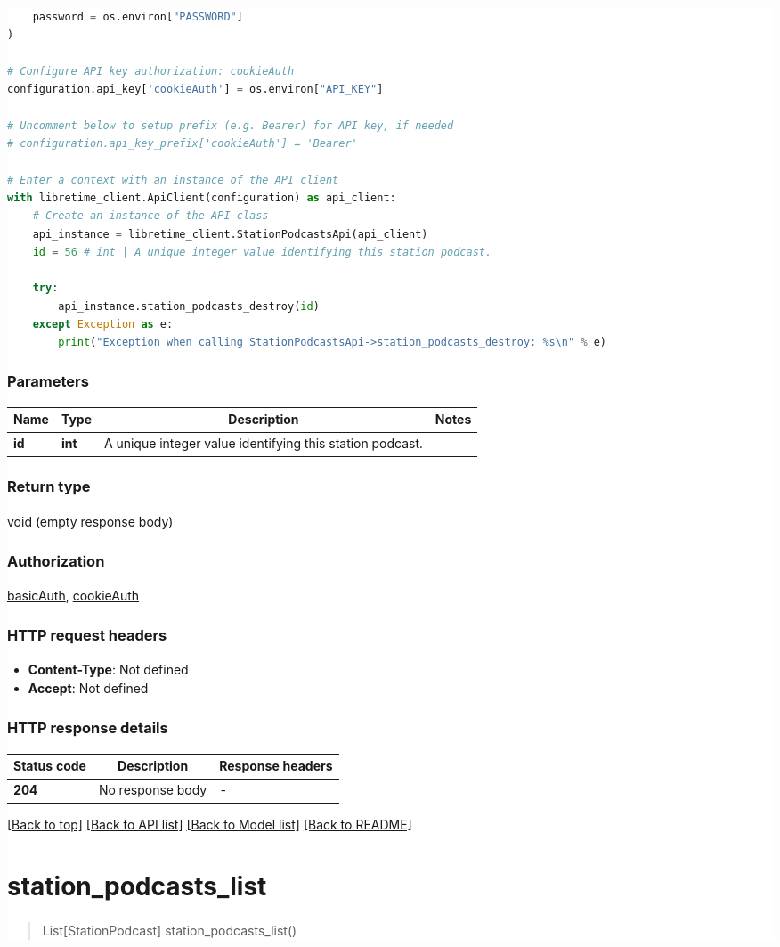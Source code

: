 ```python
    password = os.environ["PASSWORD"]
)

# Configure API key authorization: cookieAuth
configuration.api_key['cookieAuth'] = os.environ["API_KEY"]

# Uncomment below to setup prefix (e.g. Bearer) for API key, if needed
# configuration.api_key_prefix['cookieAuth'] = 'Bearer'

# Enter a context with an instance of the API client
with libretime_client.ApiClient(configuration) as api_client:
    # Create an instance of the API class
    api_instance = libretime_client.StationPodcastsApi(api_client)
    id = 56 # int | A unique integer value identifying this station podcast.

    try:
        api_instance.station_podcasts_destroy(id)
    except Exception as e:
        print("Exception when calling StationPodcastsApi->station_podcasts_destroy: %s\n" % e)
```



### Parameters


Name | Type | Description  | Notes
------------- | ------------- | ------------- | -------------
 **id** | **int**| A unique integer value identifying this station podcast. | 

### Return type

void (empty response body)

### Authorization

[basicAuth](../README.md#basicAuth), [cookieAuth](../README.md#cookieAuth)

### HTTP request headers

 - **Content-Type**: Not defined
 - **Accept**: Not defined

### HTTP response details

| Status code | Description | Response headers |
|-------------|-------------|------------------|
**204** | No response body |  -  |

[[Back to top]](#) [[Back to API list]](../README.md#documentation-for-api-endpoints) [[Back to Model list]](../README.md#documentation-for-models) [[Back to README]](../README.md)

# **station_podcasts_list**
> List[StationPodcast] station_podcasts_list()
